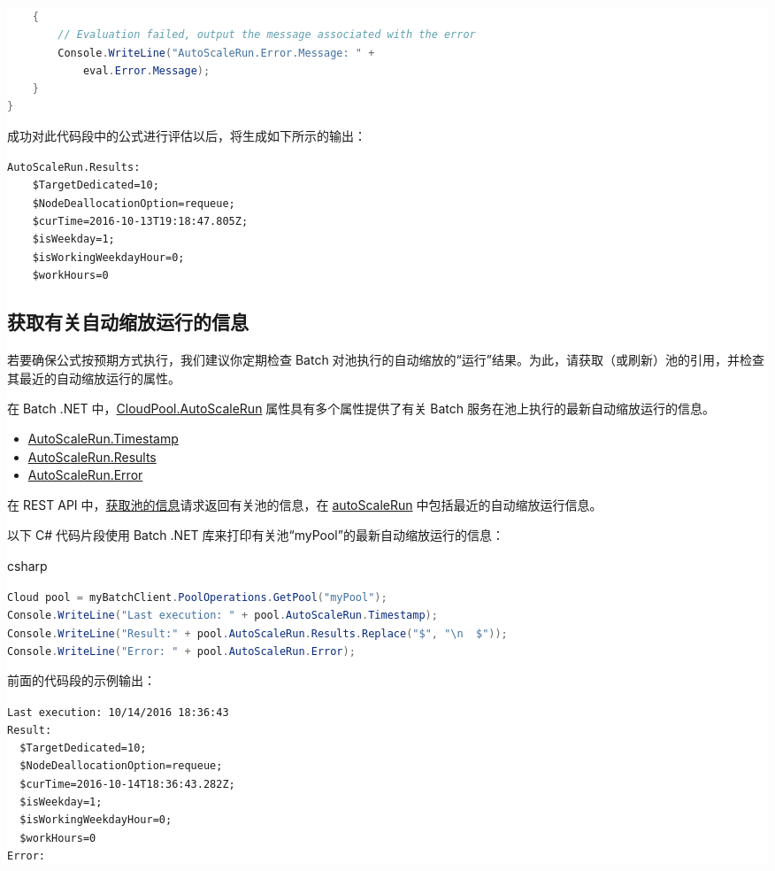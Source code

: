 ```csharp
    {
        // Evaluation failed, output the message associated with the error
        Console.WriteLine("AutoScaleRun.Error.Message: " +
            eval.Error.Message);
    }
}
```

成功对此代码段中的公式进行评估以后，将生成如下所示的输出：

```
AutoScaleRun.Results:
    $TargetDedicated=10;
    $NodeDeallocationOption=requeue;
    $curTime=2016-10-13T19:18:47.805Z;
    $isWeekday=1;
    $isWorkingWeekdayHour=0;
    $workHours=0
```

## 获取有关自动缩放运行的信息
若要确保公式按预期方式执行，我们建议你定期检查 Batch 对池执行的自动缩放的“运行”结果。为此，请获取（或刷新）池的引用，并检查其最近的自动缩放运行的属性。

在 Batch .NET 中，[CloudPool.AutoScaleRun](https://msdn.microsoft.com/zh-cn/library/azure/microsoft.azure.batch.cloudpool.autoscalerun.aspx) 属性具有多个属性提供了有关 Batch 服务在池上执行的最新自动缩放运行的信息。

- [AutoScaleRun.Timestamp](https://msdn.microsoft.com/zh-cn/library/azure/microsoft.azure.batch.autoscalerun.timestamp.aspx)
- [AutoScaleRun.Results](https://msdn.microsoft.com/zh-cn/library/azure/microsoft.azure.batch.autoscalerun.results.aspx)
- [AutoScaleRun.Error](https://msdn.microsoft.com/zh-cn/library/azure/microsoft.azure.batch.autoscalerun.error.aspx)

在 REST API 中，[获取池的信息](https://msdn.microsoft.com/zh-cn/library/dn820165.aspx)请求返回有关池的信息，在 [autoScaleRun](https://msdn.microsoft.com/zh-cn/library/dn820165.aspx#bk_autrun) 中包括最近的自动缩放运行信息。

以下 C# 代码片段使用 Batch .NET 库来打印有关池“myPool”的最新自动缩放运行的信息：

csharp

```csharp
Cloud pool = myBatchClient.PoolOperations.GetPool("myPool");
Console.WriteLine("Last execution: " + pool.AutoScaleRun.Timestamp);
Console.WriteLine("Result:" + pool.AutoScaleRun.Results.Replace("$", "\n  $"));
Console.WriteLine("Error: " + pool.AutoScaleRun.Error);
```

前面的代码段的示例输出：

```
Last execution: 10/14/2016 18:36:43
Result:
  $TargetDedicated=10;
  $NodeDeallocationOption=requeue;
  $curTime=2016-10-14T18:36:43.282Z;
  $isWeekday=1;
  $isWorkingWeekdayHour=0;
  $workHours=0
Error:
```
